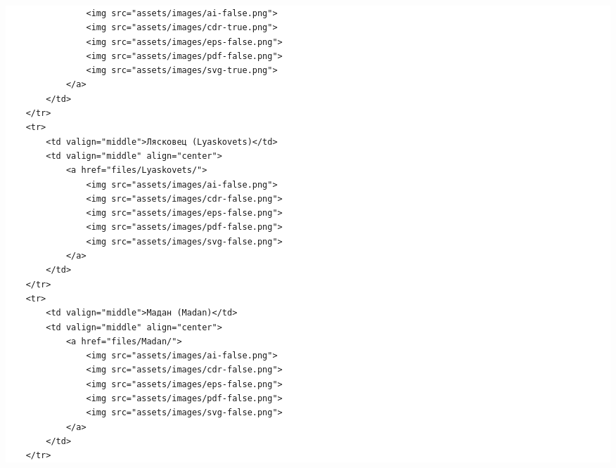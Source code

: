                     <img src="assets/images/ai-false.png">
                    <img src="assets/images/cdr-true.png">
                    <img src="assets/images/eps-false.png">
                    <img src="assets/images/pdf-false.png">
                    <img src="assets/images/svg-true.png">
                </a>
            </td>
        </tr>
        <tr>
            <td valign="middle">Лясковец (Lyaskovets)</td>
            <td valign="middle" align="center">
                <a href="files/Lyaskovets/">
                    <img src="assets/images/ai-false.png">
                    <img src="assets/images/cdr-false.png">
                    <img src="assets/images/eps-false.png">
                    <img src="assets/images/pdf-false.png">
                    <img src="assets/images/svg-false.png">
                </a>
            </td>
        </tr>
        <tr>
            <td valign="middle">Мадан (Madan)</td>
            <td valign="middle" align="center">
                <a href="files/Madan/">
                    <img src="assets/images/ai-false.png">
                    <img src="assets/images/cdr-false.png">
                    <img src="assets/images/eps-false.png">
                    <img src="assets/images/pdf-false.png">
                    <img src="assets/images/svg-false.png">
                </a>
            </td>
        </tr>